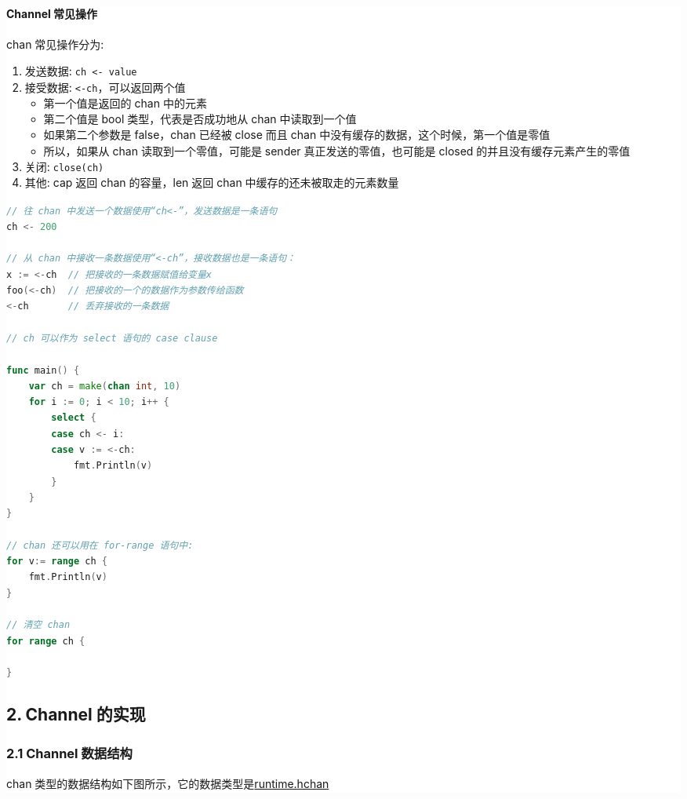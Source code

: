 #### Channel 常见操作
chan 常见操作分为: 
1. 发送数据: `ch <- value`
2. 接受数据: `<-ch`，可以返回两个值
    - 第一个值是返回的 chan 中的元素
    - 第二个值是 bool 类型，代表是否成功地从 chan 中读取到一个值
    - 如果第二个参数是 false，chan 已经被 close 而且 chan 中没有缓存的数据，这个时候，第一个值是零值
    - 所以，如果从 chan 读取到一个零值，可能是 sender 真正发送的零值，也可能是 closed 的并且没有缓存元素产生的零值
3. 关闭: `close(ch)`
4. 其他: cap 返回 chan 的容量，len 返回 chan 中缓存的还未被取走的元素数量

```go
// 往 chan 中发送一个数据使用“ch<-”，发送数据是一条语句
ch <- 200

// 从 chan 中接收一条数据使用“<-ch”，接收数据也是一条语句：
x := <-ch  // 把接收的一条数据赋值给变量x
foo(<-ch)  // 把接收的一个的数据作为参数传给函数
<-ch       // 丢弃接收的一条数据

// ch 可以作为 select 语句的 case clause

func main() {
    var ch = make(chan int, 10)
    for i := 0; i < 10; i++ {
        select {
        case ch <- i:
        case v := <-ch:
            fmt.Println(v)
        }
    }
}

// chan 还可以用在 for-range 语句中:
for v:= range ch {
    fmt.Println(v)
}

// 清空 chan
for range ch {

}
```

## 2. Channel 的实现

### 2.1 Channel 数据结构
chan 类型的数据结构如下图所示，它的数据类型是[runtime.hchan](https://github.com/golang/go/blob/master/src/runtime/chan.go#L32)

